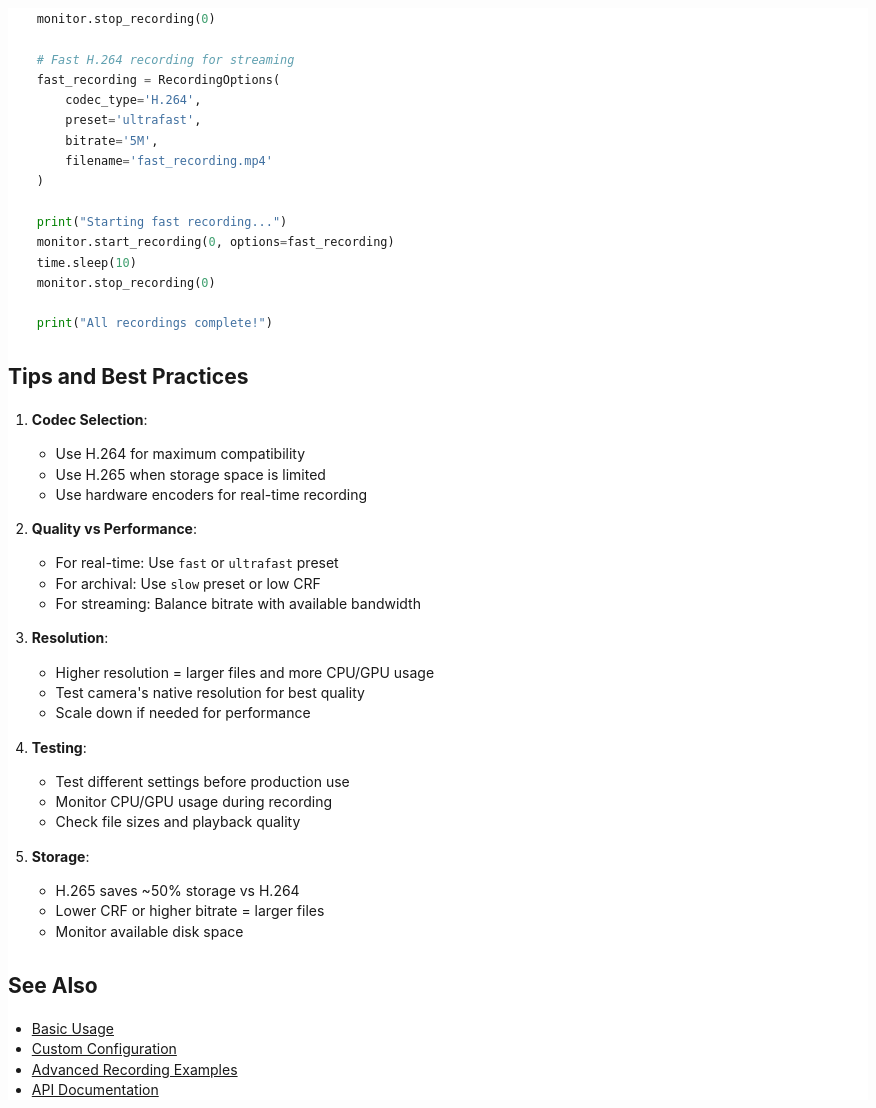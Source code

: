 ```python
    monitor.stop_recording(0)

    # Fast H.264 recording for streaming
    fast_recording = RecordingOptions(
        codec_type='H.264',
        preset='ultrafast',
        bitrate='5M',
        filename='fast_recording.mp4'
    )

    print("Starting fast recording...")
    monitor.start_recording(0, options=fast_recording)
    time.sleep(10)
    monitor.stop_recording(0)

    print("All recordings complete!")
```

## Tips and Best Practices

1. **Codec Selection**:
   - Use H.264 for maximum compatibility
   - Use H.265 when storage space is limited
   - Use hardware encoders for real-time recording

2. **Quality vs Performance**:
   - For real-time: Use `fast` or `ultrafast` preset
   - For archival: Use `slow` preset or low CRF
   - For streaming: Balance bitrate with available bandwidth

3. **Resolution**:
   - Higher resolution = larger files and more CPU/GPU usage
   - Test camera's native resolution for best quality
   - Scale down if needed for performance

4. **Testing**:
   - Test different settings before production use
   - Monitor CPU/GPU usage during recording
   - Check file sizes and playback quality

5. **Storage**:
   - H.265 saves ~50% storage vs H.264
   - Lower CRF or higher bitrate = larger files
   - Monitor available disk space

## See Also

- [Basic Usage](examples/basic_usage.py)
- [Custom Configuration](examples/custom_config.py)
- [Advanced Recording Examples](examples/advanced_recording.py)
- [API Documentation](README.md)
